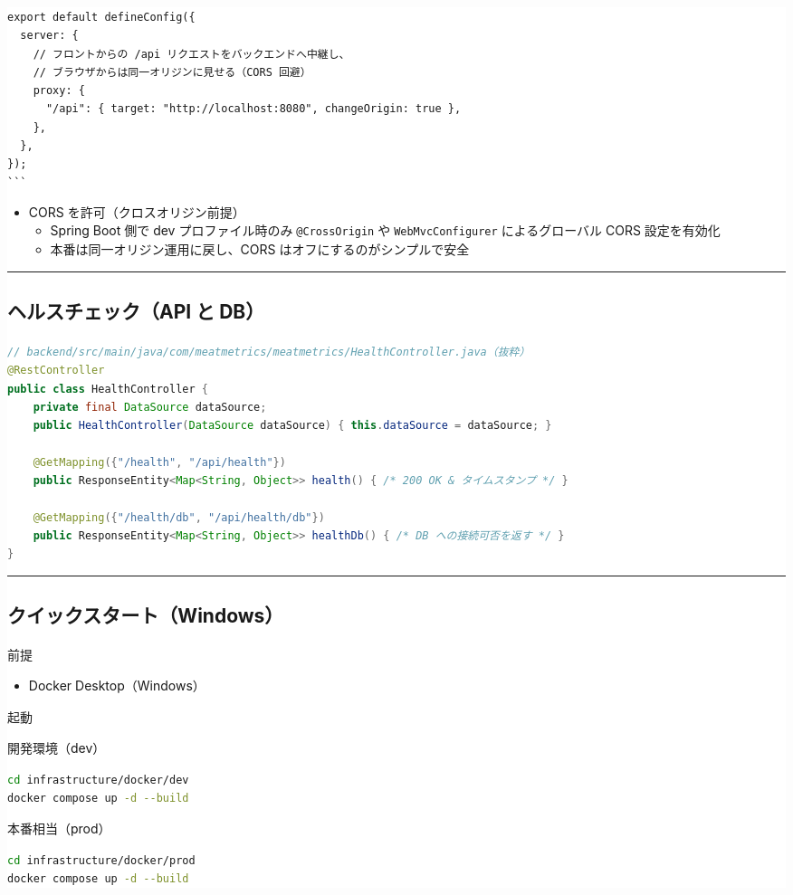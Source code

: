     export default defineConfig({
      server: {
        // フロントからの /api リクエストをバックエンドへ中継し、
        // ブラウザからは同一オリジンに見せる（CORS 回避）
        proxy: {
          "/api": { target: "http://localhost:8080", changeOrigin: true },
        },
      },
    });
    ```

- CORS を許可（クロスオリジン前提）
  - Spring Boot 側で dev プロファイル時のみ `@CrossOrigin` や `WebMvcConfigurer` によるグローバル CORS 設定を有効化
  - 本番は同一オリジン運用に戻し、CORS はオフにするのがシンプルで安全

---

## ヘルスチェック（API と DB）

```java
// backend/src/main/java/com/meatmetrics/meatmetrics/HealthController.java（抜粋）
@RestController
public class HealthController {
    private final DataSource dataSource;
    public HealthController(DataSource dataSource) { this.dataSource = dataSource; }

    @GetMapping({"/health", "/api/health"})
    public ResponseEntity<Map<String, Object>> health() { /* 200 OK & タイムスタンプ */ }

    @GetMapping({"/health/db", "/api/health/db"})
    public ResponseEntity<Map<String, Object>> healthDb() { /* DB への接続可否を返す */ }
}
```

---

## クイックスタート（Windows）

前提

- Docker Desktop（Windows）

起動

開発環境（dev）

```bash
cd infrastructure/docker/dev
docker compose up -d --build
```

本番相当（prod）

```bash
cd infrastructure/docker/prod
docker compose up -d --build
```
